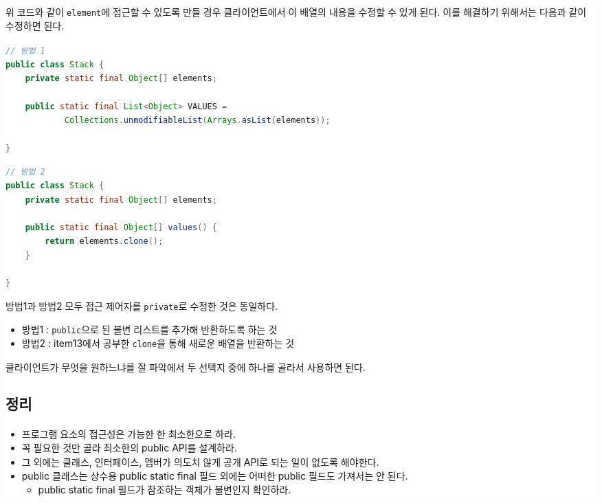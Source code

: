 위 코드와 같이 `element`에 접근할 수 있도록 만들 경우 클라이언트에서 이 배열의 내용을 수정할 수 있게 된다. 이를 해결하기 위해서는 다음과 같이 수정하면 된다.

```java
// 방법 1
public class Stack {
    private static final Object[] elements;

    public static final List<Object> VALUES =
            Collections.unmodifiableList(Arrays.asList(elements));
    
}
```

```java
// 방법 2
public class Stack {
    private static final Object[] elements;
    
    public static final Object[] values() {
        return elements.clone();
    }

}
```

방법1과 방법2 모두 접근 제어자를 `private`로 수정한 것은 동일하다.

- 방법1 : `public`으로 된 불변 리스트를 추가해 반환하도록 하는 것
- 방법2 : item13에서 공부한 `clone`을 통해 새로운 배열을 반환하는 것

클라이언트가 무엇을 원하느냐를 잘 파악에서 두 선택지 중에 하나를 골라서 사용하면 된다.

## 정리

- 프로그램 요소의 접근성은 가능한 한 최소한으로 하라.
- 꼭 필요한 것만 골라 최소한의 public API를 설계하라.
- 그 외에는 클래스, 인터페이스, 멤버가 의도치 않게 공개 API로 되는 일이 없도록 해야한다.
- public 클래스는 상수용 public static final 필드 외에는 어떠한 public 필드도 가져서는 안 된다.
    - public static final 필드가 참조하는 객체가 불변인지 확인하라.